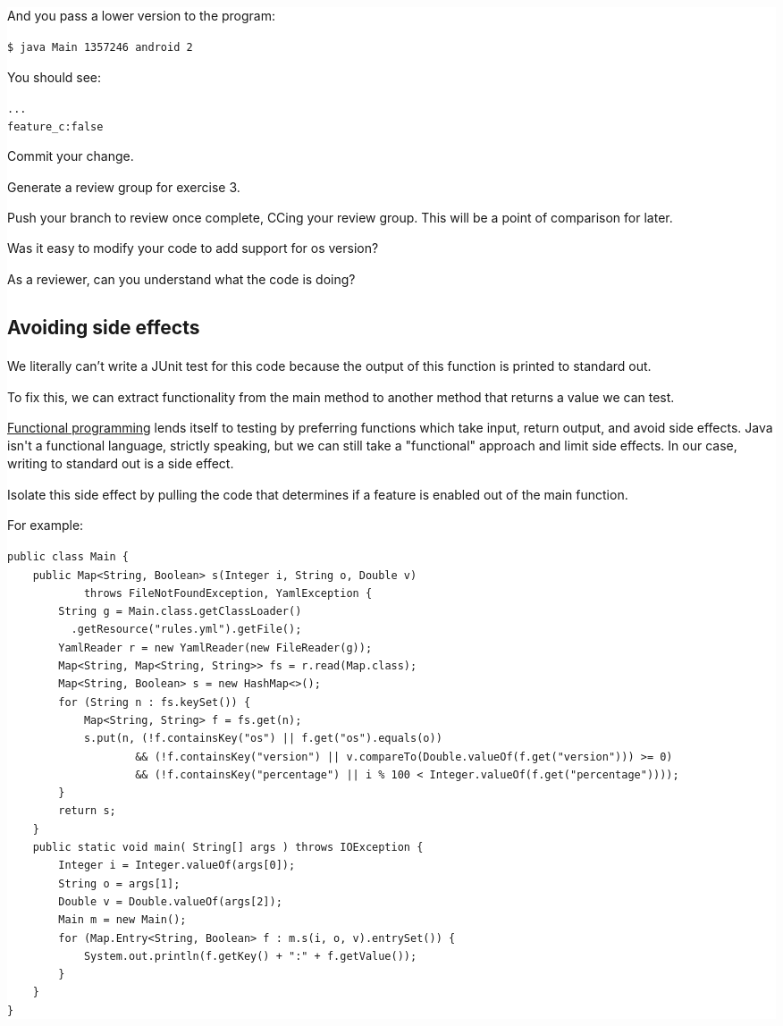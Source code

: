 And you pass a lower version to the program:

    $ java Main 1357246 android 2

You should see:

    ...
    feature_c:false

Commit your change.

Generate a review group for exercise 3.

Push your branch to review once complete, CCing your review group. This will be a point of comparison for later.

Was it easy to modify your code to add support for os version?

As a reviewer, can you understand what the code is doing?

## Avoiding side effects

We literally can’t write a JUnit test for this code because the output of this function is printed to standard out.

To fix this, we can extract functionality from the main method to another method that returns a value we can test.

[Functional programming](http://en.wikipedia.org/wiki/Functional_programming) lends itself to testing by preferring functions which take input, return output, and avoid side effects. Java isn't a functional language, strictly speaking, but we can still take a "functional" approach and limit side effects. In our case, writing to standard out is a side effect.

Isolate this side effect by pulling the code that determines if a feature is enabled out of the main function.

For example:

    public class Main {
        public Map<String, Boolean> s(Integer i, String o, Double v)
                throws FileNotFoundException, YamlException {
            String g = Main.class.getClassLoader()
              .getResource("rules.yml").getFile();
            YamlReader r = new YamlReader(new FileReader(g));
            Map<String, Map<String, String>> fs = r.read(Map.class);
            Map<String, Boolean> s = new HashMap<>();
            for (String n : fs.keySet()) {
                Map<String, String> f = fs.get(n);
                s.put(n, (!f.containsKey("os") || f.get("os").equals(o))
                        && (!f.containsKey("version") || v.compareTo(Double.valueOf(f.get("version"))) >= 0)
                        && (!f.containsKey("percentage") || i % 100 < Integer.valueOf(f.get("percentage"))));
            }
            return s;
        }
        public static void main( String[] args ) throws IOException {
            Integer i = Integer.valueOf(args[0]);
            String o = args[1];
            Double v = Double.valueOf(args[2]);
            Main m = new Main();
            for (Map.Entry<String, Boolean> f : m.s(i, o, v).entrySet()) {
                System.out.println(f.getKey() + ":" + f.getValue());
            }
        }
    }
